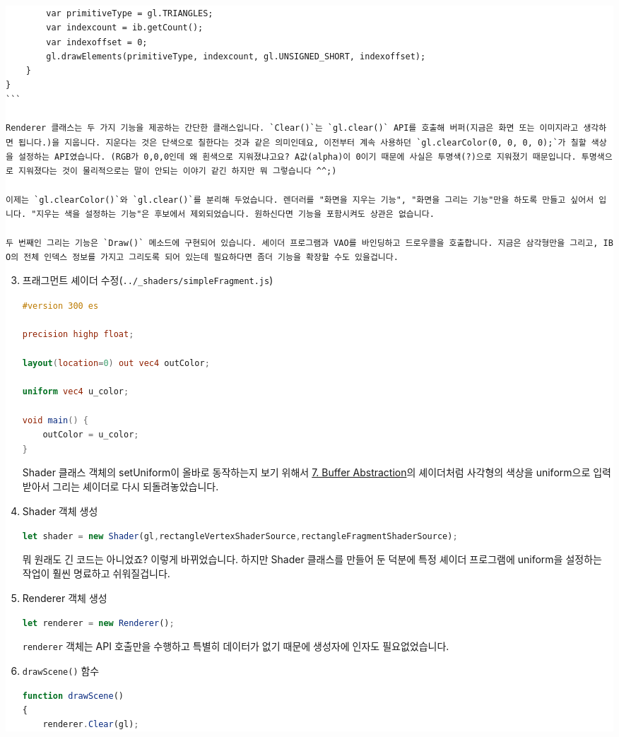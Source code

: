             var primitiveType = gl.TRIANGLES;
            var indexcount = ib.getCount();
            var indexoffset = 0;
            gl.drawElements(primitiveType, indexcount, gl.UNSIGNED_SHORT, indexoffset);
        }
    }
    ```
    
    Renderer 클래스는 두 가지 기능을 제공하는 간단한 클래스입니다. `Clear()`는 `gl.clear()` API를 호출해 버퍼(지금은 화면 또는 이미지라고 생각하면 됩니다.)을 지웁니다. 지운다는 것은 단색으로 칠한다는 것과 같은 의미인데요, 이전부터 계속 사용하던 `gl.clearColor(0, 0, 0, 0);`가 칠할 색상을 설정하는 API였습니다. (RGB가 0,0,0인데 왜 흰색으로 지워졌냐고요? A값(alpha)이 0이기 때문에 사실은 투명색(?)으로 지워졌기 때문입니다. 투명색으로 지워졌다는 것이 물리적으로는 말이 안되는 이야기 같긴 하지만 뭐 그렇습니다 ^^;)

    이제는 `gl.clearColor()`와 `gl.clear()`를 분리해 두었습니다. 렌더러를 "화면을 지우는 기능", "화면을 그리는 기능"만을 하도록 만들고 싶어서 입니다. "지우는 색을 설정하는 기능"은 후보에서 제외되었습니다. 원하신다면 기능을 포함시켜도 상관은 없습니다.

    두 번째인 그리는 기능은 `Draw()` 메소드에 구현되어 있습니다. 셰이더 프로그램과 VAO를 바인딩하고 드로우콜을 호출합니다. 지금은 삼각형만을 그리고, IBO의 전체 인덱스 정보를 가지고 그리도록 되어 있는데 필요하다면 좀더 기능을 확장할 수도 있을겁니다.

3. 프래그먼트 셰이더 수정(`../_shaders/simpleFragment.js`)

    ```glsl
    #version 300 es

    precision highp float;

    layout(location=0) out vec4 outColor;

    uniform vec4 u_color;

    void main() {
        outColor = u_color;
    }
    ```

    Shader 클래스 객체의 setUniform이 올바로 동작하는지 보기 위해서 [7. Buffer Abstraction](../07_buffer_abstraction/contents.html)의 셰이더처럼 사각형의 색상을 uniform으로 입력받아서 그리는 셰이더로 다시 되돌려놓았습니다.

4. Shader 객체 생성

    ```js
    let shader = new Shader(gl,rectangleVertexShaderSource,rectangleFragmentShaderSource);
    ```

    뭐 원래도 긴 코드는 아니었죠? 이렇게 바뀌었습니다. 하지만 Shader 클래스를 만들어 둔 덕분에 특정 셰이더 프로그램에 uniform을 설정하는 작업이 훨씬 명료하고 쉬워질겁니다.

5. Renderer 객체 생성

    ```js
    let renderer = new Renderer();
    ```

    `renderer` 객체는 API 호출만을 수행하고 특별히 데이터가 없기 때문에 생성자에 인자도 필요없었습니다.

6. `drawScene()` 함수

    ```js
    function drawScene()
    {
        renderer.Clear(gl);

